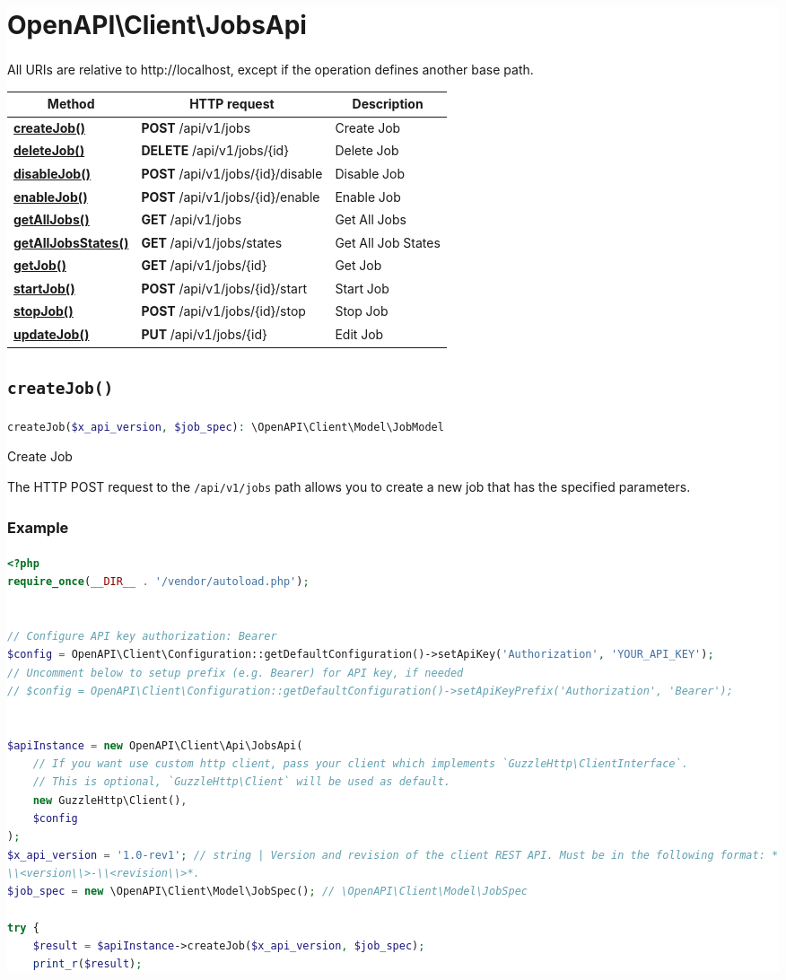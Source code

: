 # OpenAPI\Client\JobsApi

All URIs are relative to http://localhost, except if the operation defines another base path.

| Method | HTTP request | Description |
| ------------- | ------------- | ------------- |
| [**createJob()**](JobsApi.md#createJob) | **POST** /api/v1/jobs | Create Job |
| [**deleteJob()**](JobsApi.md#deleteJob) | **DELETE** /api/v1/jobs/{id} | Delete Job |
| [**disableJob()**](JobsApi.md#disableJob) | **POST** /api/v1/jobs/{id}/disable | Disable Job |
| [**enableJob()**](JobsApi.md#enableJob) | **POST** /api/v1/jobs/{id}/enable | Enable Job |
| [**getAllJobs()**](JobsApi.md#getAllJobs) | **GET** /api/v1/jobs | Get All Jobs |
| [**getAllJobsStates()**](JobsApi.md#getAllJobsStates) | **GET** /api/v1/jobs/states | Get All Job States |
| [**getJob()**](JobsApi.md#getJob) | **GET** /api/v1/jobs/{id} | Get Job |
| [**startJob()**](JobsApi.md#startJob) | **POST** /api/v1/jobs/{id}/start | Start Job |
| [**stopJob()**](JobsApi.md#stopJob) | **POST** /api/v1/jobs/{id}/stop | Stop Job |
| [**updateJob()**](JobsApi.md#updateJob) | **PUT** /api/v1/jobs/{id} | Edit Job |


## `createJob()`

```php
createJob($x_api_version, $job_spec): \OpenAPI\Client\Model\JobModel
```

Create Job

The HTTP POST request to the `/api/v1/jobs` path allows you to create a new job that has the specified parameters.

### Example

```php
<?php
require_once(__DIR__ . '/vendor/autoload.php');


// Configure API key authorization: Bearer
$config = OpenAPI\Client\Configuration::getDefaultConfiguration()->setApiKey('Authorization', 'YOUR_API_KEY');
// Uncomment below to setup prefix (e.g. Bearer) for API key, if needed
// $config = OpenAPI\Client\Configuration::getDefaultConfiguration()->setApiKeyPrefix('Authorization', 'Bearer');


$apiInstance = new OpenAPI\Client\Api\JobsApi(
    // If you want use custom http client, pass your client which implements `GuzzleHttp\ClientInterface`.
    // This is optional, `GuzzleHttp\Client` will be used as default.
    new GuzzleHttp\Client(),
    $config
);
$x_api_version = '1.0-rev1'; // string | Version and revision of the client REST API. Must be in the following format: *\\<version\\>-\\<revision\\>*.
$job_spec = new \OpenAPI\Client\Model\JobSpec(); // \OpenAPI\Client\Model\JobSpec

try {
    $result = $apiInstance->createJob($x_api_version, $job_spec);
    print_r($result);
```